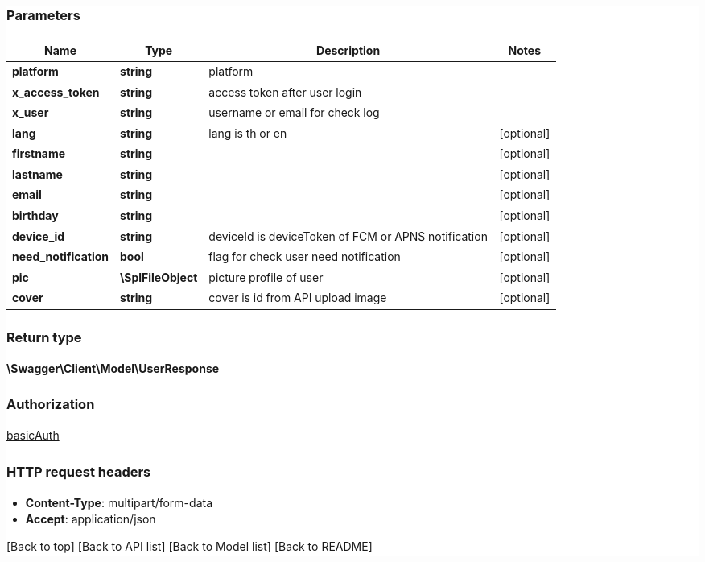 ### Parameters

Name | Type | Description  | Notes
------------- | ------------- | ------------- | -------------
 **platform** | **string**| platform |
 **x_access_token** | **string**| access token after user login |
 **x_user** | **string**| username or email for check log |
 **lang** | **string**| lang is th or en | [optional]
 **firstname** | **string**|  | [optional]
 **lastname** | **string**|  | [optional]
 **email** | **string**|  | [optional]
 **birthday** | **string**|  | [optional]
 **device_id** | **string**| deviceId is deviceToken of FCM or APNS notification | [optional]
 **need_notification** | **bool**| flag for check user need notification | [optional]
 **pic** | **\SplFileObject**| picture profile of user | [optional]
 **cover** | **string**| cover is id from API upload image | [optional]

### Return type

[**\Swagger\Client\Model\UserResponse**](../Model/UserResponse.md)

### Authorization

[basicAuth](../../README.md#basicAuth)

### HTTP request headers

 - **Content-Type**: multipart/form-data
 - **Accept**: application/json

[[Back to top]](#) [[Back to API list]](../../README.md#documentation-for-api-endpoints) [[Back to Model list]](../../README.md#documentation-for-models) [[Back to README]](../../README.md)

